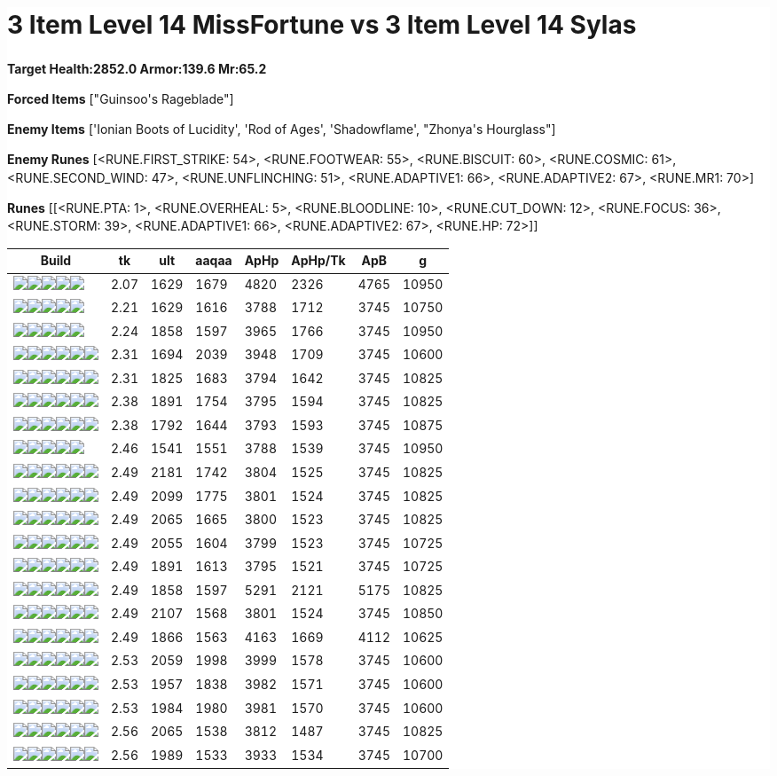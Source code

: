 
















# 3 Item Level 14 MissFortune vs 3 Item Level 14 Sylas

**Target Health:2852.0 Armor:139.6 Mr:65.2**


**Forced Items** ["Guinsoo's Rageblade"]


**Enemy Items** ['Ionian Boots of Lucidity', 'Rod of Ages', 'Shadowflame', "Zhonya's Hourglass"]


**Enemy Runes** [<RUNE.FIRST_STRIKE: 54>, <RUNE.FOOTWEAR: 55>, <RUNE.BISCUIT: 60>, <RUNE.COSMIC: 61>, <RUNE.SECOND_WIND: 47>, <RUNE.UNFLINCHING: 51>, <RUNE.ADAPTIVE1: 66>, <RUNE.ADAPTIVE2: 67>, <RUNE.MR1: 70>]


**Runes** [[<RUNE.PTA: 1>, <RUNE.OVERHEAL: 5>, <RUNE.BLOODLINE: 10>, <RUNE.CUT_DOWN: 12>, <RUNE.FOCUS: 36>, <RUNE.STORM: 39>, <RUNE.ADAPTIVE1: 66>, <RUNE.ADAPTIVE2: 67>, <RUNE.HP: 72>]]




Build | tk | ult | aaqaa |ApHp | ApHp/Tk | ApB | g
-|-|-|-|-|-|-|-
![](/item/6672.png)![](/item/3124.png)![](/item/3091.png)![](/item/1055.png)![](/item/3006.png)|2.07|1629|1679|4820|2326|4765|10950
![](/item/6672.png)![](/item/3124.png)![](/item/3085.png)![](/item/1055.png)![](/item/1038.png)|2.21|1629|1616|3788|1712|3745|10750
![](/item/6672.png)![](/item/3124.png)![](/item/3072.png)![](/item/1055.png)![](/item/3006.png)|2.24|1858|1597|3965|1766|3745|10950
![](/item/6672.png)![](/item/3124.png)![](/item/3153.png)![](/item/1001.png)![](/item/1055.png)![](/item/1036.png)|2.31|1694|2039|3948|1709|3745|10600
![](/item/6672.png)![](/item/3124.png)![](/item/3087.png)![](/item/1001.png)![](/item/1055.png)![](/item/1037.png)|2.31|1825|1683|3794|1642|3745|10825
![](/item/6672.png)![](/item/3124.png)![](/item/3095.png)![](/item/1001.png)![](/item/1055.png)![](/item/1037.png)|2.38|1891|1754|3795|1594|3745|10825
![](/item/6672.png)![](/item/3124.png)![](/item/3094.png)![](/item/1055.png)![](/item/1037.png)![](/item/1036.png)|2.38|1792|1644|3793|1593|3745|10875
![](/item/6672.png)![](/item/3124.png)![](/item/3115.png)![](/item/1055.png)![](/item/3006.png)|2.46|1541|1551|3788|1539|3745|10950
![](/item/6672.png)![](/item/3124.png)![](/item/3036.png)![](/item/1001.png)![](/item/1055.png)![](/item/1037.png)|2.49|2181|1742|3804|1525|3745|10825
![](/item/6672.png)![](/item/3124.png)![](/item/3033.png)![](/item/1001.png)![](/item/1055.png)![](/item/1037.png)|2.49|2099|1775|3801|1524|3745|10825
![](/item/6672.png)![](/item/3124.png)![](/item/6676.png)![](/item/1001.png)![](/item/1055.png)![](/item/1037.png)|2.49|2065|1665|3800|1523|3745|10825
![](/item/6672.png)![](/item/3124.png)![](/item/3004.png)![](/item/1001.png)![](/item/1055.png)![](/item/1037.png)|2.49|2055|1604|3799|1523|3745|10725
![](/item/6672.png)![](/item/3124.png)![](/item/3508.png)![](/item/1001.png)![](/item/1055.png)![](/item/1037.png)|2.49|1891|1613|3795|1521|3745|10725
![](/item/6672.png)![](/item/3124.png)![](/item/6673.png)![](/item/1001.png)![](/item/1055.png)![](/item/1037.png)|2.49|1858|1597|5291|2121|5175|10825
![](/item/6672.png)![](/item/3124.png)![](/item/6695.png)![](/item/1001.png)![](/item/1055.png)![](/item/1038.png)|2.49|2107|1568|3801|1524|3745|10850
![](/item/6672.png)![](/item/3124.png)![](/item/6609.png)![](/item/1001.png)![](/item/1055.png)![](/item/1037.png)|2.49|1866|1563|4163|1669|4112|10625
![](/item/3153.png)![](/item/3124.png)![](/item/3036.png)![](/item/1001.png)![](/item/1055.png)![](/item/1036.png)|2.53|2059|1998|3999|1578|3745|10600
![](/item/3153.png)![](/item/3124.png)![](/item/6676.png)![](/item/1001.png)![](/item/1055.png)![](/item/1036.png)|2.53|1957|1838|3982|1571|3745|10600
![](/item/3153.png)![](/item/3124.png)![](/item/3033.png)![](/item/1001.png)![](/item/1055.png)![](/item/1036.png)|2.53|1984|1980|3981|1570|3745|10600
![](/item/6672.png)![](/item/3124.png)![](/item/6696.png)![](/item/1001.png)![](/item/1055.png)![](/item/1037.png)|2.56|2065|1538|3812|1487|3745|10825
![](/item/6672.png)![](/item/3124.png)![](/item/3074.png)![](/item/1001.png)![](/item/1055.png)![](/item/1036.png)|2.56|1989|1533|3933|1534|3745|10700